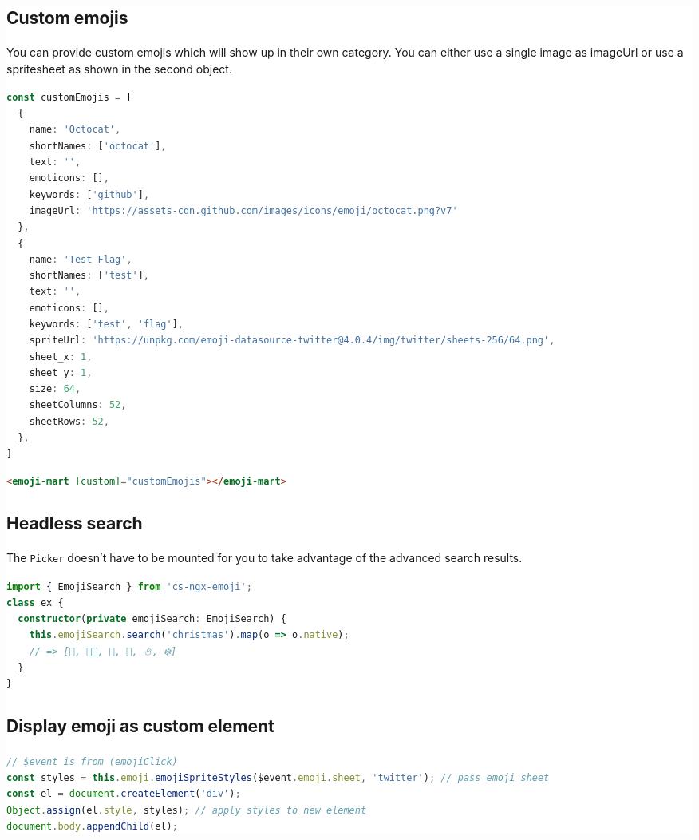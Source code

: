## Custom emojis

You can provide custom emojis which will show up in their own category. You can either use a single image as imageUrl or use a spritesheet as shown in the second object.

```ts
const customEmojis = [
  {
    name: 'Octocat',
    shortNames: ['octocat'],
    text: '',
    emoticons: [],
    keywords: ['github'],
    imageUrl: 'https://assets-cdn.github.com/images/icons/emoji/octocat.png?v7'
  },
  {
    name: 'Test Flag',
    shortNames: ['test'],
    text: '',
    emoticons: [],
    keywords: ['test', 'flag'],
    spriteUrl: 'https://unpkg.com/emoji-datasource-twitter@4.0.4/img/twitter/sheets-256/64.png',
    sheet_x: 1,
    sheet_y: 1,
    size: 64,
    sheetColumns: 52,
    sheetRows: 52,
  },
]
```
```html
<emoji-mart [custom]="customEmojis"></emoji-mart>
```

## Headless search

The `Picker` doesn’t have to be mounted for you to take advantage of the advanced search results.

```ts
import { EmojiSearch } from 'cs-ngx-emoji';
class ex {
  constructor(private emojiSearch: EmojiSearch) {
    this.emojiSearch.search('christmas').map(o => o.native);
    // => [🎄, 🎅🏼, 🔔, 🎁, ⛄️, ❄️]
  }
}
```

## Display emoji as custom element

```ts
// $event is from (emojiClick)
const styles = this.emoji.emojiSpriteStyles($event.emoji.sheet, 'twitter'); // pass emoji sheet
const el = document.createElement('div');
Object.assign(el.style, styles); // apply styles to new element
document.body.appendChild(el);
```

